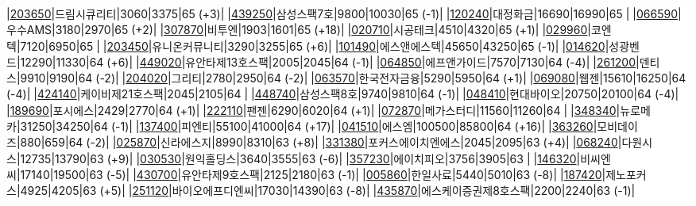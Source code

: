 |[203650](https://finance.daum.net/quotes/A203650)|드림시큐리티|3060|3375|65 (+3)|
|[439250](https://finance.daum.net/quotes/A439250)|삼성스팩7호|9800|10030|65 (-1)|
|[120240](https://finance.daum.net/quotes/A120240)|대정화금|16690|16990|65 |
|[066590](https://finance.daum.net/quotes/A066590)|우수AMS|3180|2970|65 (+2)|
|[307870](https://finance.daum.net/quotes/A307870)|비투엔|1903|1601|65 (+18)|
|[020710](https://finance.daum.net/quotes/A020710)|시공테크|4510|4320|65 (+1)|
|[029960](https://finance.daum.net/quotes/A029960)|코엔텍|7120|6950|65 |
|[203450](https://finance.daum.net/quotes/A203450)|유니온커뮤니티|3290|3255|65 (+6)|
|[101490](https://finance.daum.net/quotes/A101490)|에스앤에스텍|45650|43250|65 (-1)|
|[014620](https://finance.daum.net/quotes/A014620)|성광벤드|12290|11330|64 (+6)|
|[449020](https://finance.daum.net/quotes/A449020)|유안타제13호스팩|2005|2045|64 (-1)|
|[064850](https://finance.daum.net/quotes/A064850)|에프앤가이드|7570|7130|64 (-4)|
|[261200](https://finance.daum.net/quotes/A261200)|덴티스|9910|9190|64 (-2)|
|[204020](https://finance.daum.net/quotes/A204020)|그리티|2780|2950|64 (-2)|
|[063570](https://finance.daum.net/quotes/A063570)|한국전자금융|5290|5950|64 (+1)|
|[069080](https://finance.daum.net/quotes/A069080)|웹젠|15610|16250|64 (-4)|
|[424140](https://finance.daum.net/quotes/A424140)|케이비제21호스팩|2045|2105|64 |
|[448740](https://finance.daum.net/quotes/A448740)|삼성스팩8호|9740|9810|64 (-1)|
|[048410](https://finance.daum.net/quotes/A048410)|현대바이오|20750|20100|64 (-4)|
|[189690](https://finance.daum.net/quotes/A189690)|포시에스|2429|2770|64 (+1)|
|[222110](https://finance.daum.net/quotes/A222110)|팬젠|6290|6020|64 (+1)|
|[072870](https://finance.daum.net/quotes/A072870)|메가스터디|11560|11260|64 |
|[348340](https://finance.daum.net/quotes/A348340)|뉴로메카|31250|34250|64 (-1)|
|[137400](https://finance.daum.net/quotes/A137400)|피엔티|55100|41000|64 (+17)|
|[041510](https://finance.daum.net/quotes/A041510)|에스엠|100500|85800|64 (+16)|
|[363260](https://finance.daum.net/quotes/A363260)|모비데이즈|880|659|64 (-2)|
|[025870](https://finance.daum.net/quotes/A025870)|신라에스지|8990|8310|63 (+8)|
|[331380](https://finance.daum.net/quotes/A331380)|포커스에이치엔에스|2045|2095|63 (+4)|
|[068240](https://finance.daum.net/quotes/A068240)|다원시스|12735|13790|63 (+9)|
|[030530](https://finance.daum.net/quotes/A030530)|원익홀딩스|3640|3555|63 (-6)|
|[357230](https://finance.daum.net/quotes/A357230)|에이치피오|3756|3905|63 |
|[146320](https://finance.daum.net/quotes/A146320)|비씨엔씨|17140|19500|63 (-5)|
|[430700](https://finance.daum.net/quotes/A430700)|유안타제9호스팩|2125|2180|63 (-1)|
|[005860](https://finance.daum.net/quotes/A005860)|한일사료|5440|5010|63 (-8)|
|[187420](https://finance.daum.net/quotes/A187420)|제노포커스|4925|4205|63 (+5)|
|[251120](https://finance.daum.net/quotes/A251120)|바이오에프디엔씨|17030|14390|63 (-8)|
|[435870](https://finance.daum.net/quotes/A435870)|에스케이증권제8호스팩|2200|2240|63 (-1)|